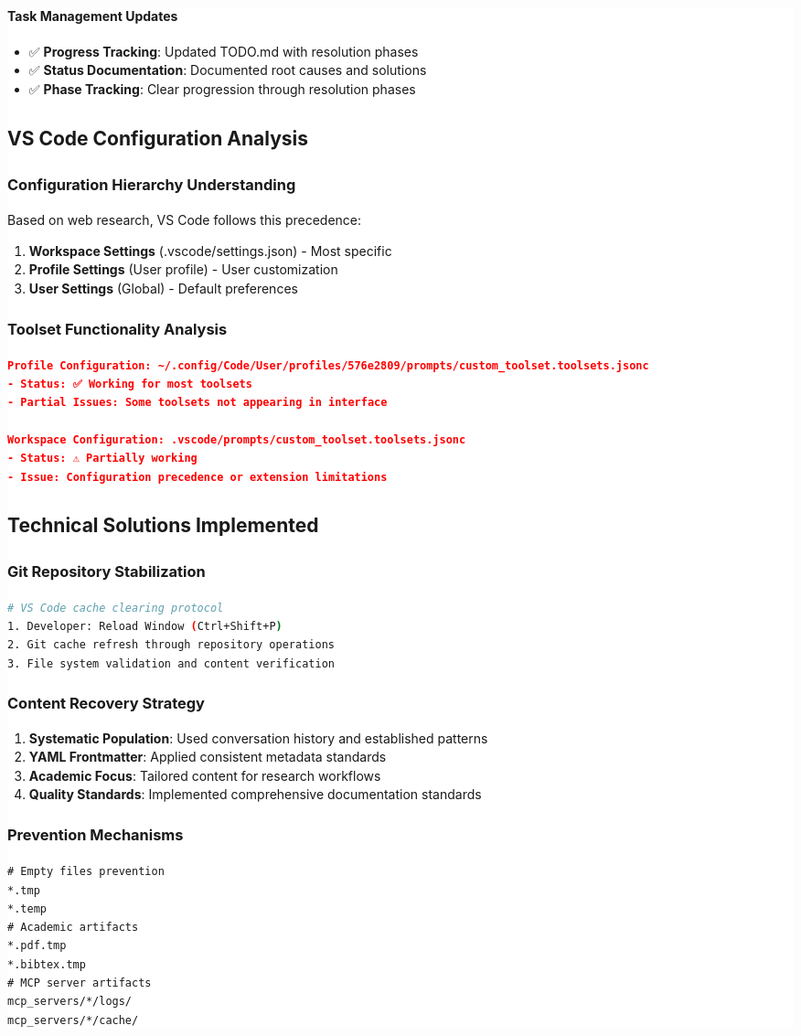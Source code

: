 #### Task Management Updates

- ✅ **Progress Tracking**: Updated TODO.md with resolution phases
- ✅ **Status Documentation**: Documented root causes and solutions
- ✅ **Phase Tracking**: Clear progression through resolution phases

## VS Code Configuration Analysis

### Configuration Hierarchy Understanding

Based on web research, VS Code follows this precedence:

1. **Workspace Settings** (.vscode/settings.json) - Most specific
2. **Profile Settings** (User profile) - User customization
3. **User Settings** (Global) - Default preferences

### Toolset Functionality Analysis

```json
Profile Configuration: ~/.config/Code/User/profiles/576e2809/prompts/custom_toolset.toolsets.jsonc
- Status: ✅ Working for most toolsets
- Partial Issues: Some toolsets not appearing in interface

Workspace Configuration: .vscode/prompts/custom_toolset.toolsets.jsonc  
- Status: ⚠️ Partially working
- Issue: Configuration precedence or extension limitations
```

## Technical Solutions Implemented

### Git Repository Stabilization

```bash
# VS Code cache clearing protocol
1. Developer: Reload Window (Ctrl+Shift+P)
2. Git cache refresh through repository operations
3. File system validation and content verification
```

### Content Recovery Strategy

1. **Systematic Population**: Used conversation history and established patterns
2. **YAML Frontmatter**: Applied consistent metadata standards
3. **Academic Focus**: Tailored content for research workflows
4. **Quality Standards**: Implemented comprehensive documentation standards

### Prevention Mechanisms

```gitignore
# Empty files prevention
*.tmp
*.temp
# Academic artifacts
*.pdf.tmp
*.bibtex.tmp
# MCP server artifacts  
mcp_servers/*/logs/
mcp_servers/*/cache/
```

